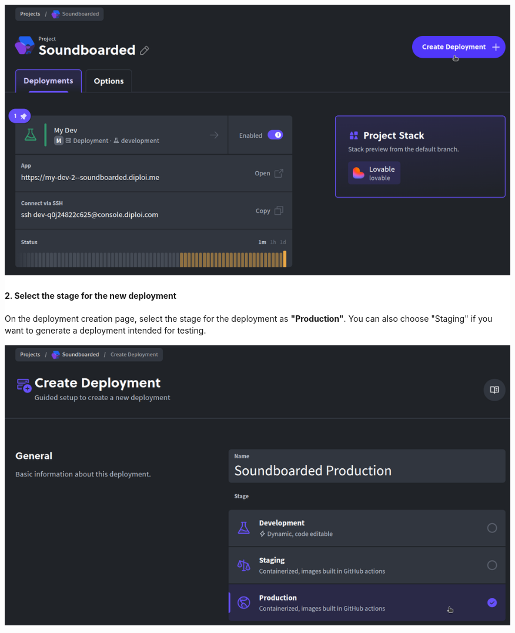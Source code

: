 ![Creating a new deployment from the project dashboard](creating-a-new-deployment-from-the-project-dashboard.png)

#### 2. Select the stage for the new deployment

On the deployment creation page, select the stage for the deployment as **"Production"**. You can also choose "Staging" if you want to generate a deployment intended for testing.

![Selecting the Production stage for a new deployment](selecting-the-production-stage-for-a-new-deployment.png)
